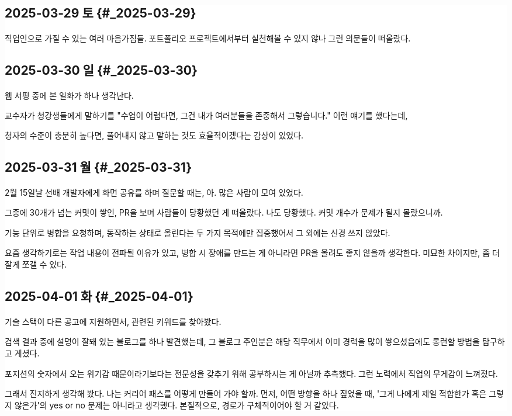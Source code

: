 ## 2025-03-29 토 {#_2025-03-29}

직업인으로 가질 수 있는 여러 마음가짐들.
포트폴리오 프로젝트에서부터 실천해볼 수 있지 않나
그런 의문들이 떠올랐다.

## 2025-03-30 일 {#_2025-03-30}

웹 서핑 중에 본 일화가 하나 생각난다.

교수자가 청강생들에게 말하기를
"수업이 어렵다면, 
그건 내가 여러분들을 존중해서 그렇습니다."
이런 얘기를 했다는데,

청자의 수준이 충분히 높다면, 풀어내지 않고
말하는 것도 효율적이겠다는 감상이 있었다.

## 2025-03-31 월 {#_2025-03-31}

2월 15일날 선배 개발자에게 화면 공유를 하며
질문할 때는, 아. 많은 사람이 모여 있었다.

그중에 30개가 넘는 커밋이 쌓인, PR을 보며
사람들이 당황했던 게 떠올랐다.
나도 당황했다. 커밋 개수가 문제가 될지 몰랐으니까.

기능 단위로 병합을 요청하며, 동작하는 상태로
올린다는 두 가지 목적에만 집중했어서
그 외에는 신경 쓰지 않았다.

요즘 생각하기로는 작업 내용이 전파될 이유가 있고,
병합 시 장애를 만드는 게 아니라면
PR을 올려도 좋지 않을까 생각한다.
미묘한 차이지만, 좀 더 잘게 쪼갤 수 있다.

## 2025-04-01 화 {#_2025-04-01}

기술 스택이 다른 공고에 지원하면서,
관련된 키워드를 찾아봤다.

검색 결과 중에 설명이 잘돼 있는 블로그를 하나 발견했는데,
그 블로그 주인분은 해당 직무에서 이미 경력을 많이 쌓으셨음에도
롱런할 방법을 탐구하고 계셨다.

포지션의 숫자에서 오는 위기감 때문이라기보다는 
전문성을 갖추기 위해 공부하시는 게 아닐까 추측했다.
그런 노력에서 직업의 무게감이 느껴졌다.

그래서 진지하게 생각해 봤다.
나는 커리어 패스를 어떻게 만들어 가야 할까.
먼저, 어떤 방향을 하나 짚었을 때, 
'그게 나에게 제일 적합한가 혹은 그렇지 않은가'의
yes or no 문제는 아니라고 생각했다.
본질적으로, 경로가 구체적이어야 할 거 같았다.
